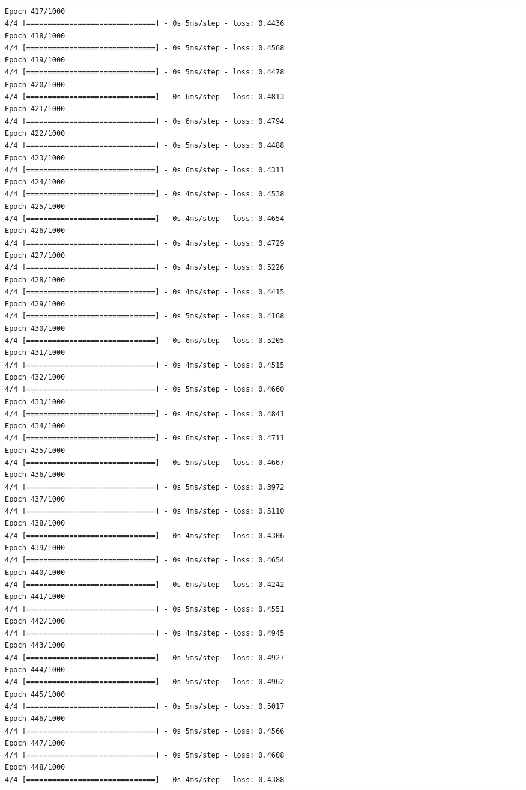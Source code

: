     Epoch 417/1000
    4/4 [==============================] - 0s 5ms/step - loss: 0.4436
    Epoch 418/1000
    4/4 [==============================] - 0s 5ms/step - loss: 0.4568
    Epoch 419/1000
    4/4 [==============================] - 0s 5ms/step - loss: 0.4478
    Epoch 420/1000
    4/4 [==============================] - 0s 6ms/step - loss: 0.4813
    Epoch 421/1000
    4/4 [==============================] - 0s 6ms/step - loss: 0.4794
    Epoch 422/1000
    4/4 [==============================] - 0s 5ms/step - loss: 0.4488
    Epoch 423/1000
    4/4 [==============================] - 0s 6ms/step - loss: 0.4311
    Epoch 424/1000
    4/4 [==============================] - 0s 4ms/step - loss: 0.4538
    Epoch 425/1000
    4/4 [==============================] - 0s 4ms/step - loss: 0.4654
    Epoch 426/1000
    4/4 [==============================] - 0s 4ms/step - loss: 0.4729
    Epoch 427/1000
    4/4 [==============================] - 0s 4ms/step - loss: 0.5226
    Epoch 428/1000
    4/4 [==============================] - 0s 4ms/step - loss: 0.4415
    Epoch 429/1000
    4/4 [==============================] - 0s 5ms/step - loss: 0.4168
    Epoch 430/1000
    4/4 [==============================] - 0s 6ms/step - loss: 0.5205
    Epoch 431/1000
    4/4 [==============================] - 0s 4ms/step - loss: 0.4515
    Epoch 432/1000
    4/4 [==============================] - 0s 5ms/step - loss: 0.4660
    Epoch 433/1000
    4/4 [==============================] - 0s 4ms/step - loss: 0.4841
    Epoch 434/1000
    4/4 [==============================] - 0s 6ms/step - loss: 0.4711
    Epoch 435/1000
    4/4 [==============================] - 0s 5ms/step - loss: 0.4667
    Epoch 436/1000
    4/4 [==============================] - 0s 5ms/step - loss: 0.3972
    Epoch 437/1000
    4/4 [==============================] - 0s 4ms/step - loss: 0.5110
    Epoch 438/1000
    4/4 [==============================] - 0s 4ms/step - loss: 0.4306
    Epoch 439/1000
    4/4 [==============================] - 0s 4ms/step - loss: 0.4654
    Epoch 440/1000
    4/4 [==============================] - 0s 6ms/step - loss: 0.4242
    Epoch 441/1000
    4/4 [==============================] - 0s 5ms/step - loss: 0.4551
    Epoch 442/1000
    4/4 [==============================] - 0s 4ms/step - loss: 0.4945
    Epoch 443/1000
    4/4 [==============================] - 0s 5ms/step - loss: 0.4927
    Epoch 444/1000
    4/4 [==============================] - 0s 5ms/step - loss: 0.4962
    Epoch 445/1000
    4/4 [==============================] - 0s 5ms/step - loss: 0.5017
    Epoch 446/1000
    4/4 [==============================] - 0s 5ms/step - loss: 0.4566
    Epoch 447/1000
    4/4 [==============================] - 0s 5ms/step - loss: 0.4608
    Epoch 448/1000
    4/4 [==============================] - 0s 4ms/step - loss: 0.4388